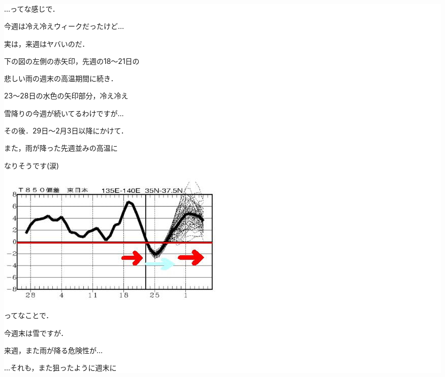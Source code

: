 



…ってな感じで．


今週は冷え冷えウィークだったけど…





実は，来週はヤバいのだ．


下の図の左側の赤矢印，先週の18～21日の


悲しい雨の週末の高温期間に続き．


23～28日の水色の矢印部分，冷え冷え


雪降りの今週が続いてるわけですが…


その後．29日～2月3日以降にかけて．


また，雨が降った先週並みの高温に


なりそうです(涙)




![f618706befc2c651d9c5575462195820.jpg](images/f618706befc2c651d9c5575462195820.jpg)







ってなことで．


今週末は雪ですが．


来週，また雨が降る危険性が…


…それも，また狙ったように週末に
